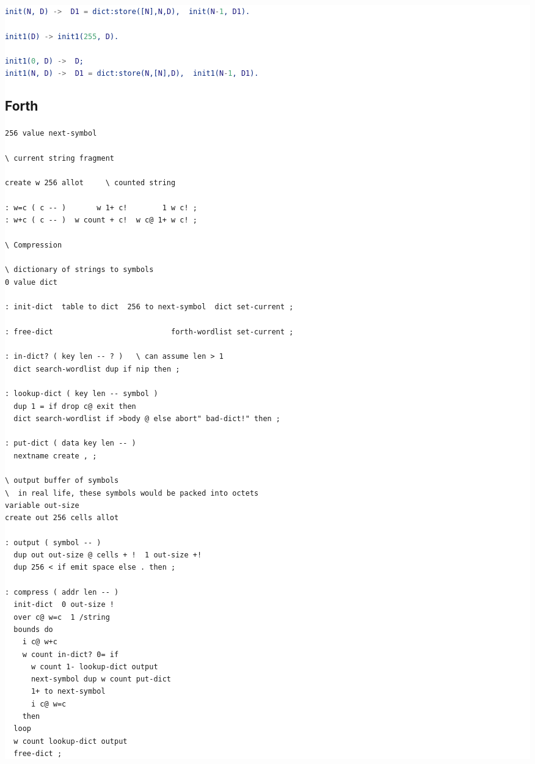 ```erlang
init(N, D) ->  D1 = dict:store([N],N,D),  init(N-1, D1).

init1(D) -> init1(255, D).

init1(0, D) ->  D;
init1(N, D) ->  D1 = dict:store(N,[N],D),  init1(N-1, D1).
```



## Forth

```forth
256 value next-symbol

\ current string fragment

create w 256 allot     \ counted string

: w=c ( c -- )       w 1+ c!        1 w c! ;
: w+c ( c -- )  w count + c!  w c@ 1+ w c! ;

\ Compression

\ dictionary of strings to symbols
0 value dict

: init-dict  table to dict  256 to next-symbol  dict set-current ;

: free-dict                           forth-wordlist set-current ;

: in-dict? ( key len -- ? )   \ can assume len > 1
  dict search-wordlist dup if nip then ;

: lookup-dict ( key len -- symbol )
  dup 1 = if drop c@ exit then
  dict search-wordlist if >body @ else abort" bad-dict!" then ;

: put-dict ( data key len -- )
  nextname create , ;

\ output buffer of symbols
\  in real life, these symbols would be packed into octets
variable out-size
create out 256 cells allot

: output ( symbol -- )
  dup out out-size @ cells + !  1 out-size +!
  dup 256 < if emit space else . then ;

: compress ( addr len -- )
  init-dict  0 out-size !
  over c@ w=c  1 /string
  bounds do
    i c@ w+c
    w count in-dict? 0= if
      w count 1- lookup-dict output
      next-symbol dup w count put-dict
      1+ to next-symbol
      i c@ w=c
    then
  loop
  w count lookup-dict output
  free-dict ;
```